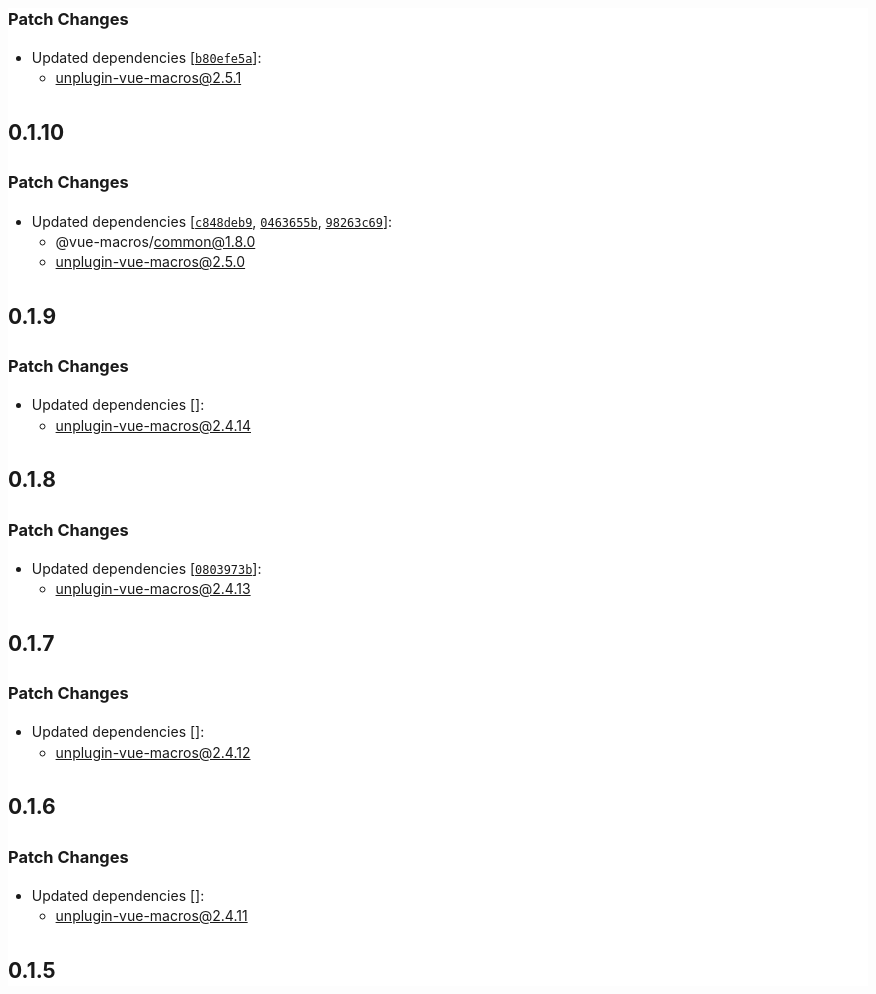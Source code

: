 ### Patch Changes

- Updated dependencies [[`b80efe5a`](https://github.com/vue-macros/vue-macros/commit/b80efe5a37554315fb76bbc264aebfef36785007)]:
  - unplugin-vue-macros@2.5.1

## 0.1.10

### Patch Changes

- Updated dependencies [[`c848deb9`](https://github.com/vue-macros/vue-macros/commit/c848deb9b4d4e5c015562c34813ac7aa181fee00), [`0463655b`](https://github.com/vue-macros/vue-macros/commit/0463655bd1a8dddaf128b60ea592130cb16d6da7), [`98263c69`](https://github.com/vue-macros/vue-macros/commit/98263c69fa562f048fc425d187b3bbee94d9a3b4)]:
  - @vue-macros/common@1.8.0
  - unplugin-vue-macros@2.5.0

## 0.1.9

### Patch Changes

- Updated dependencies []:
  - unplugin-vue-macros@2.4.14

## 0.1.8

### Patch Changes

- Updated dependencies [[`0803973b`](https://github.com/vue-macros/vue-macros/commit/0803973b9a7d625f778fa6f05c96a14606eae593)]:
  - unplugin-vue-macros@2.4.13

## 0.1.7

### Patch Changes

- Updated dependencies []:
  - unplugin-vue-macros@2.4.12

## 0.1.6

### Patch Changes

- Updated dependencies []:
  - unplugin-vue-macros@2.4.11

## 0.1.5
